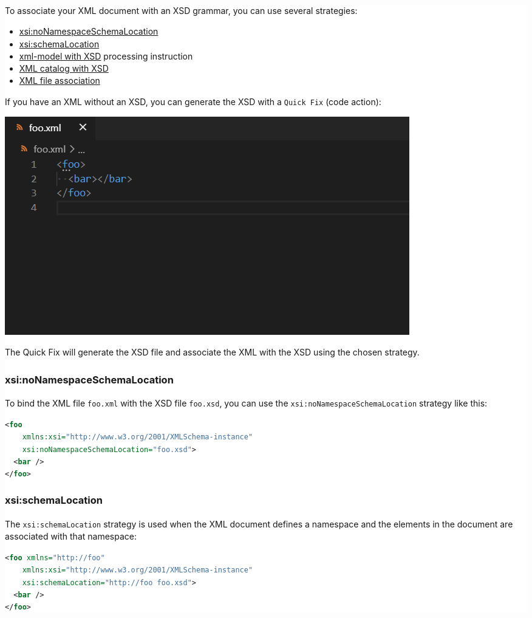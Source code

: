 To associate your XML document with an XSD grammar, you can use several strategies:

 * [xsi:noNamespaceSchemaLocation](#xsinonamespaceschemalocation)
 * [xsi:schemaLocation](#xsischemalocation)
 * [xml-model with XSD](#xml-model-with-XSD) processing instruction
 * [XML catalog with XSD](#XML-catalog-with-XSD)
 * [XML file association](#XML-file-association-with-xsd)

If you have an XML without an XSD, you can generate the XSD with a `Quick Fix` (code action):

![Generate XSD](images/Validation/GenerateXSD.gif)

The Quick Fix will generate the XSD file and associate the XML with the XSD using the chosen strategy.

### xsi:noNamespaceSchemaLocation

To bind the XML file `foo.xml` with the XSD file `foo.xsd`, you can use the `xsi:noNamespaceSchemaLocation` strategy like this:

```xml
<foo
    xmlns:xsi="http://www.w3.org/2001/XMLSchema-instance"
    xsi:noNamespaceSchemaLocation="foo.xsd">
  <bar />
</foo>
```

### xsi:schemaLocation

The `xsi:schemaLocation` strategy is used when the XML document defines a namespace and the elements in the document are associated with that namespace:

```xml
<foo xmlns="http://foo"
    xmlns:xsi="http://www.w3.org/2001/XMLSchema-instance"
    xsi:schemaLocation="http://foo foo.xsd">
  <bar />
</foo>
```
